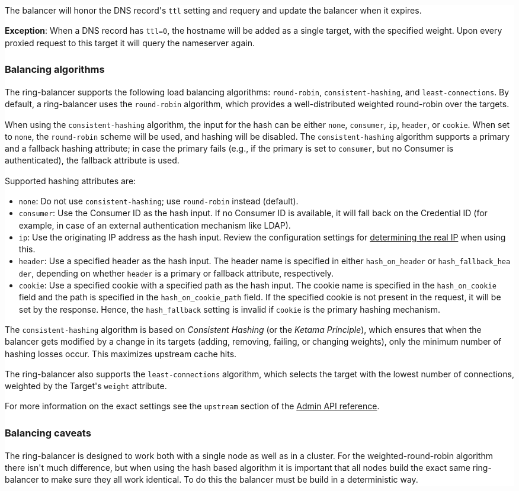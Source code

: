 The balancer will honor the DNS record's `ttl` setting and requery and update
the balancer when it expires.

__Exception__: When a DNS record has `ttl=0`, the hostname will be added
as a single target, with the specified weight. Upon every proxied request
to this target it will query the nameserver again.

### Balancing algorithms

The ring-balancer supports the following load balancing algorithms: `round-robin`,
`consistent-hashing`, and `least-connections`. By default, a ring-balancer
uses the `round-robin` algorithm, which provides a well-distributed weighted
round-robin over the targets.

When using the `consistent-hashing` algorithm, the input for the hash can be either
`none`, `consumer`, `ip`, `header`, or `cookie`. When set to `none`, the
`round-robin` scheme will be used, and hashing will be disabled. The `consistent-hashing`
algorithm supports a primary and a fallback hashing attribute; in case the primary
fails (e.g., if the primary is set to `consumer`, but no Consumer is authenticated),
the fallback attribute is used.

Supported hashing attributes are:

- `none`: Do not use `consistent-hashing`; use `round-robin` instead (default).
- `consumer`: Use the Consumer ID as the hash input. If no Consumer ID is available,
  it will fall back on the Credential ID (for example, in case of an external authentication mechanism like LDAP).
- `ip`: Use the originating IP address as the hash input. Review the configuration
  settings for [determining the real IP][real-ip-config] when using this.
- `header`: Use a specified header as the hash input. The header name is
  specified in either `hash_on_header` or `hash_fallback_header`, depending on whether
  `header` is a primary or fallback attribute, respectively.
- `cookie`: Use a specified cookie with a specified path as the hash input.
  The cookie name is specified in the `hash_on_cookie` field and the path is
  specified in the `hash_on_cookie_path` field. If the specified cookie is not
  present in the request, it will be set by the response. Hence, the `hash_fallback`
  setting is invalid if `cookie` is the primary hashing mechanism.

The `consistent-hashing` algorithm is based on _Consistent Hashing_ (or the
_Ketama Principle_), which ensures that when the balancer gets modified by
a change in its targets (adding, removing, failing, or changing weights), only
the minimum number of hashing losses occur. This maximizes upstream cache hits.

The ring-balancer also supports the `least-connections` algorithm, which selects
the target with the lowest number of connections, weighted by the Target's
`weight` attribute.

For more information on the exact settings see the `upstream` section of the
[Admin API reference][upstream-object-reference].

### Balancing caveats

The ring-balancer is designed to work both with a single node as well as in a cluster.
For the weighted-round-robin algorithm there isn't much difference, but when using
the hash based algorithm it is important that all nodes build the exact same
ring-balancer to make sure they all work identical. To do this the balancer
must be build in a deterministic way.


[upstream-object-reference]: /gateway/{{page.kong_version}}/admin-api#upstream-object
[target-object-reference]: /gateway/{{page.kong_version}}/admin-api#target-object
[dns-order-config]: /gateway/{{page.kong_version}}/reference/configuration/#dns_order
[real-ip-config]: /gateway/{{page.kong_version}}/reference/configuration/#real_ip_header
[blue-green-canary]: http://blog.christianposta.com/deploy/blue-green-deployments-a-b-testing-and-canary-releases/